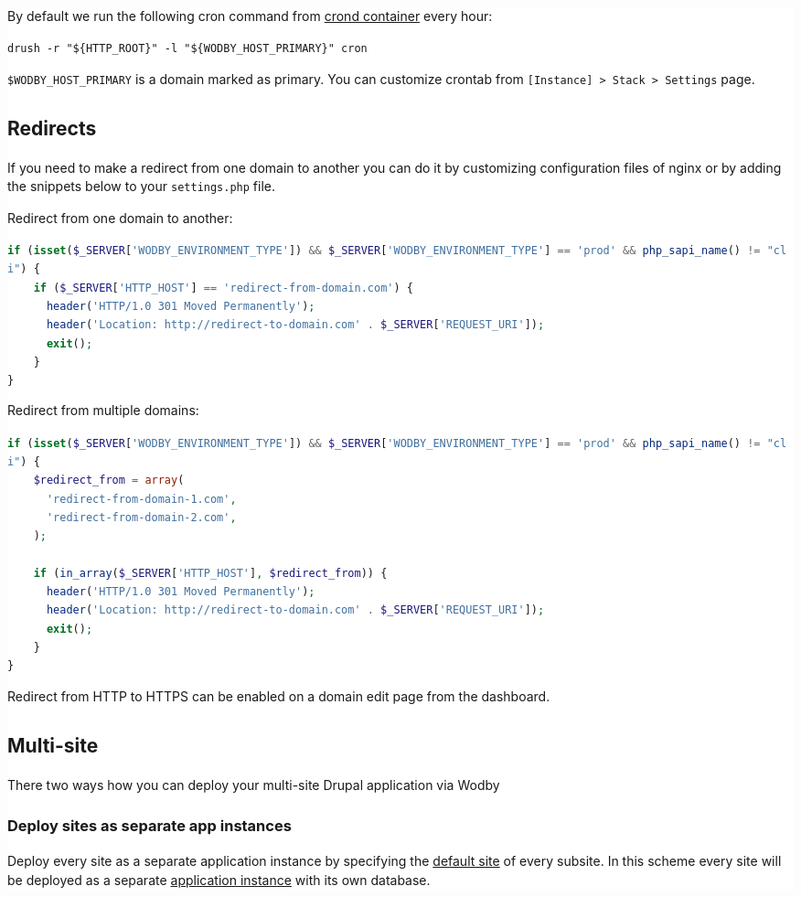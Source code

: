By default we run the following cron command from [crond container](containers.md#crond) every hour:

```
drush -r "${HTTP_ROOT}" -l "${WODBY_HOST_PRIMARY}" cron
``` 

`$WODBY_HOST_PRIMARY` is a domain marked as primary. You can customize crontab from `[Instance] > Stack > Settings` page.

## Redirects

If you need to make a redirect from one domain to another you can do it by customizing configuration files of nginx or by adding the snippets below to your `settings.php` file.

Redirect from one domain to another:

```php
if (isset($_SERVER['WODBY_ENVIRONMENT_TYPE']) && $_SERVER['WODBY_ENVIRONMENT_TYPE'] == 'prod' && php_sapi_name() != "cli") {
    if ($_SERVER['HTTP_HOST'] == 'redirect-from-domain.com') {
      header('HTTP/1.0 301 Moved Permanently');
      header('Location: http://redirect-to-domain.com' . $_SERVER['REQUEST_URI']);
      exit();
    }
}
```

Redirect from multiple domains:

```php
if (isset($_SERVER['WODBY_ENVIRONMENT_TYPE']) && $_SERVER['WODBY_ENVIRONMENT_TYPE'] == 'prod' && php_sapi_name() != "cli") {
    $redirect_from = array(
      'redirect-from-domain-1.com',
      'redirect-from-domain-2.com',
    );

    if (in_array($_SERVER['HTTP_HOST'], $redirect_from)) {
      header('HTTP/1.0 301 Moved Permanently');
      header('Location: http://redirect-to-domain.com' . $_SERVER['REQUEST_URI']);
      exit();
    }
}
```

Redirect from HTTP to HTTPS can be enabled on a domain edit page from the dashboard.

## Multi-site 

There two ways how you can deploy your multi-site Drupal application via Wodby

### Deploy sites as separate app instances 

Deploy every site as a separate application instance by specifying the [default site](#default-site) of every subsite. In this scheme every site will be deployed as a separate [application instance](../../apps/instances.md) with its own database. 

